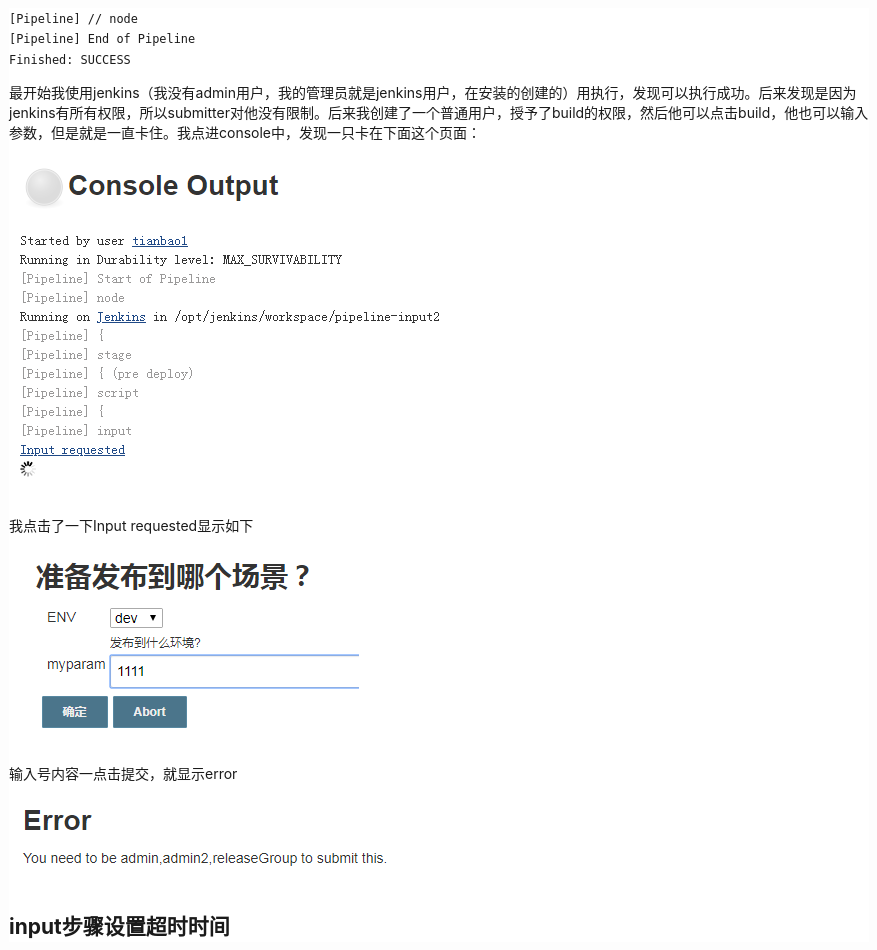 ```bash
[Pipeline] // node
[Pipeline] End of Pipeline
Finished: SUCCESS
```

最开始我使用jenkins（我没有admin用户，我的管理员就是jenkins用户，在安装的创建的）用执行，发现可以执行成功。后来发现是因为jenkins有所有权限，所以submitter对他没有限制。后来我创建了一个普通用户，授予了build的权限，然后他可以点击build，他也可以输入参数，但是就是一直卡住。我点进console中，发现一只卡在下面这个页面：

![image-20200427222618028](.assets/image-20200427222618028.png)

我点击了一下Input requested显示如下

![image-20200427222646738](.assets/image-20200427222646738.png)

输入号内容一点击提交，就显示error

![image-20200427222110631](.assets/image-20200427222110631.png)

## input步骤设置超时时间
